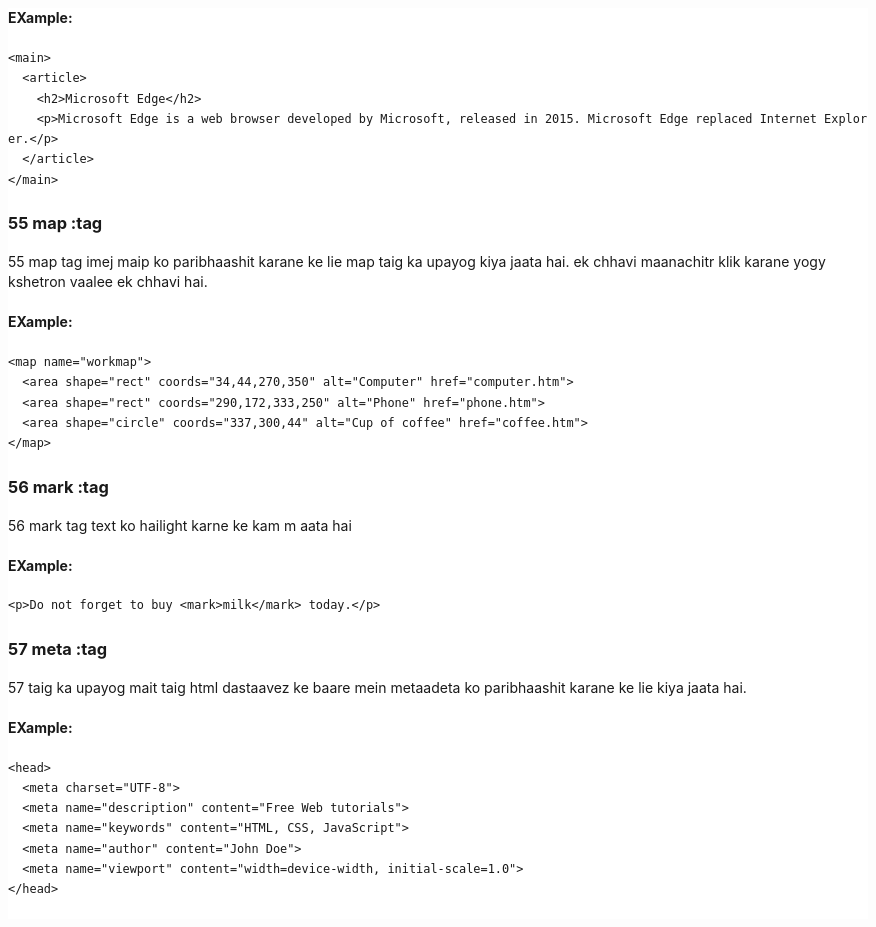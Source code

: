 #### EXample:

```
<main>
  <article>
    <h2>Microsoft Edge</h2>
    <p>Microsoft Edge is a web browser developed by Microsoft, released in 2015. Microsoft Edge replaced Internet Explorer.</p>
  </article>
</main>

```

### 55 map :tag
55 map tag imej maip ko paribhaashit karane ke lie map taig ka upayog kiya jaata hai. ek chhavi maanachitr klik karane yogy kshetron vaalee ek chhavi hai.
#### EXample:

```
<map name="workmap">
  <area shape="rect" coords="34,44,270,350" alt="Computer" href="computer.htm">
  <area shape="rect" coords="290,172,333,250" alt="Phone" href="phone.htm">
  <area shape="circle" coords="337,300,44" alt="Cup of coffee" href="coffee.htm">
</map>

```

### 56 mark :tag

 56 mark tag text ko hailight karne ke kam m aata hai 
  

#### EXample:

```
<p>Do not forget to buy <mark>milk</mark> today.</p>

```

### 57 meta :tag

 57 <map> taig ka upayog mait taig html dastaavez ke baare mein metaadeta ko paribhaashit karane ke lie kiya jaata hai.

#### EXample:

```
<head>
  <meta charset="UTF-8">
  <meta name="description" content="Free Web tutorials">
  <meta name="keywords" content="HTML, CSS, JavaScript">
  <meta name="author" content="John Doe">
  <meta name="viewport" content="width=device-width, initial-scale=1.0">
</head>


```
